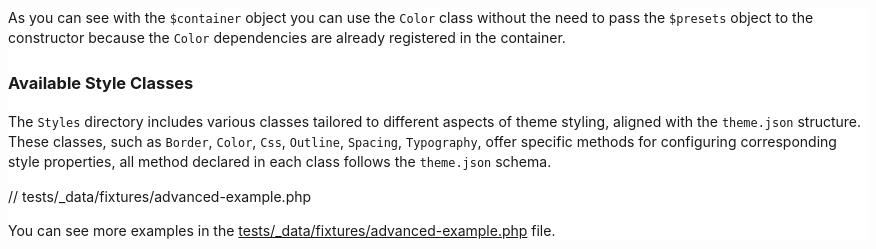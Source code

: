 As you can see with the `$container` object you can use the `Color` class without the need to pass the `$presets` object to the constructor because the `Color` dependencies are already registered in the container.

### Available Style Classes

The `Styles` directory includes various classes tailored to different aspects of theme styling, aligned with the `theme.json` structure. These classes, such as `Border`, `Color`, `Css`, `Outline`, `Spacing`, `Typography`, offer specific methods for configuring corresponding style properties, all method declared in each class follows the `theme.json` schema.

// tests/_data/fixtures/advanced-example.php

You can see more examples in the [tests/_data/fixtures/advanced-example.php](../tests/_data/fixtures/advanced-example.php) file.




